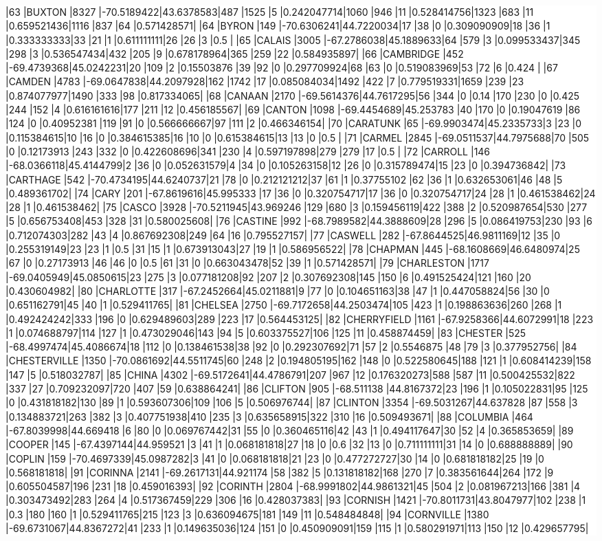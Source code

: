 |63    |BUXTON        |8327      |-70.5189422|43.6378583|487  |1525 |5      |0.242047714|1060 |946 |11     |0.528414756|1323 |683 |11     |0.659521436|1116 |837 |64     |0.571428571|
|64    |BYRON         |149       |-70.6306241|44.7220034|17   |38   |0      |0.309090909|18   |36  |1      |0.333333333|33   |21  |1      |0.611111111|26   |26  |3      |0.5        |
|65    |CALAIS        |3005      |-67.2786038|45.1889633|64   |579  |3      |0.099533437|345  |298 |3      |0.536547434|432  |205 |9      |0.678178964|365  |259 |22     |0.584935897|
|66    |CAMBRIDGE     |452       |-69.4739368|45.0242231|20   |109  |2      |0.15503876 |39   |92  |0      |0.297709924|68   |63  |0      |0.519083969|53   |72  |6      |0.424      |
|67    |CAMDEN        |4783      |-69.0647838|44.2097928|162  |1742 |17     |0.085084034|1492 |422 |7      |0.779519331|1659 |239 |23     |0.874077977|1490 |333 |98     |0.817334065|
|68    |CANAAN        |2170      |-69.5614376|44.7617295|56   |344  |0      |0.14       |170  |230 |0      |0.425      |244  |152 |4      |0.616161616|177  |211 |12     |0.456185567|
|69    |CANTON        |1098      |-69.4454689|45.253783 |40   |170  |0      |0.19047619 |86   |124 |0      |0.40952381 |119  |91  |0      |0.566666667|97   |111 |2      |0.466346154|
|70    |CARATUNK      |65        |-69.9903474|45.2335733|3    |23   |0      |0.115384615|10   |16  |0      |0.384615385|16   |10  |0      |0.615384615|13   |13  |0      |0.5        |
|71    |CARMEL        |2845      |-69.0511537|44.7975688|70   |505  |0      |0.12173913 |243  |332 |0      |0.422608696|341  |230 |4      |0.597197898|279  |279 |17     |0.5        |
|72    |CARROLL       |146       |-68.0366118|45.4144799|2    |36   |0      |0.052631579|4    |34  |0      |0.105263158|12   |26  |0      |0.315789474|15   |23  |0      |0.394736842|
|73    |CARTHAGE      |542       |-70.4734195|44.6240737|21   |78   |0      |0.212121212|37   |61  |1      |0.37755102 |62   |36  |1      |0.632653061|46   |48  |5      |0.489361702|
|74    |CARY          |201       |-67.8619616|45.995333 |17   |36   |0      |0.320754717|17   |36  |0      |0.320754717|24   |28  |1      |0.461538462|24   |28  |1      |0.461538462|
|75    |CASCO         |3928      |-70.5211945|43.969246 |129  |680  |3      |0.159456119|422  |388 |2      |0.520987654|530  |277 |5      |0.656753408|453  |328 |31     |0.580025608|
|76    |CASTINE       |992       |-68.7989582|44.3888609|28   |296  |5      |0.086419753|230  |93  |6      |0.712074303|282  |43  |4      |0.867692308|249  |64  |16     |0.795527157|
|77    |CASWELL       |282       |-67.8644525|46.9811169|12   |35   |0      |0.255319149|23   |23  |1      |0.5        |31   |15  |1      |0.673913043|27   |19  |1      |0.586956522|
|78    |CHAPMAN       |445       |-68.1608669|46.6480974|25   |67   |0      |0.27173913 |46   |46  |0      |0.5        |61   |31  |0      |0.663043478|52   |39  |1      |0.571428571|
|79    |CHARLESTON    |1717      |-69.0405949|45.0850615|23   |275  |3      |0.077181208|92   |207 |2      |0.307692308|145  |150 |6      |0.491525424|121  |160 |20     |0.430604982|
|80    |CHARLOTTE     |317       |-67.2452664|45.0211881|9    |77   |0      |0.104651163|38   |47  |1      |0.447058824|56   |30  |0      |0.651162791|45   |40  |1      |0.529411765|
|81    |CHELSEA       |2750      |-69.7172658|44.2503474|105  |423  |1      |0.198863636|260  |268 |1      |0.492424242|333  |196 |0      |0.629489603|289  |223 |17     |0.564453125|
|82    |CHERRYFIELD   |1161      |-67.9258366|44.6072991|18   |223  |1      |0.074688797|114  |127 |1      |0.473029046|143  |94  |5      |0.603375527|106  |125 |11     |0.458874459|
|83    |CHESTER       |525       |-68.4997474|45.4086674|18   |112  |0      |0.138461538|38   |92  |0      |0.292307692|71   |57  |2      |0.5546875  |48   |79  |3      |0.377952756|
|84    |CHESTERVILLE  |1350      |-70.0861692|44.5511745|60   |248  |2      |0.194805195|162  |148 |0      |0.522580645|188  |121 |1      |0.608414239|158  |147 |5      |0.518032787|
|85    |CHINA         |4302      |-69.5172641|44.4786791|207  |967  |12     |0.176320273|588  |587 |11     |0.500425532|822  |337 |27     |0.709232097|720  |407 |59     |0.638864241|
|86    |CLIFTON       |905       |-68.511138 |44.8167372|23   |196  |1      |0.105022831|95   |125 |0      |0.431818182|130  |89  |1      |0.593607306|109  |106 |5      |0.506976744|
|87    |CLINTON       |3354      |-69.5031267|44.637828 |87   |558  |3      |0.134883721|263  |382 |3      |0.407751938|410  |235 |3      |0.635658915|322  |310 |16     |0.509493671|
|88    |COLUMBIA      |464       |-67.8039998|44.669418 |6    |80   |0      |0.069767442|31   |55  |0      |0.360465116|42   |43  |1      |0.494117647|30   |52  |4      |0.365853659|
|89    |COOPER        |145       |-67.4397144|44.959521 |3    |41   |1      |0.068181818|27   |18  |0      |0.6        |32   |13  |0      |0.711111111|31   |14  |0      |0.688888889|
|90    |COPLIN        |159       |-70.4697339|45.0987282|3    |41   |0      |0.068181818|21   |23  |0      |0.477272727|30   |14  |0      |0.681818182|25   |19  |0      |0.568181818|
|91    |CORINNA       |2141      |-69.2617131|44.921174 |58   |382  |5      |0.131818182|168  |270 |7      |0.383561644|264  |172 |9      |0.605504587|196  |231 |18     |0.459016393|
|92    |CORINTH       |2804      |-68.9991802|44.9861321|45   |504  |2      |0.081967213|166  |381 |4      |0.303473492|283  |264 |4      |0.517367459|229  |306 |16     |0.428037383|
|93    |CORNISH       |1421      |-70.8011731|43.8047977|102  |238  |1      |0.3        |180  |160 |1      |0.529411765|215  |123 |3      |0.636094675|181  |149 |11     |0.548484848|
|94    |CORNVILLE     |1380      |-69.6731067|44.8367272|41   |233  |1      |0.149635036|124  |151 |0      |0.450909091|159  |115 |1      |0.580291971|113  |150 |12     |0.429657795|